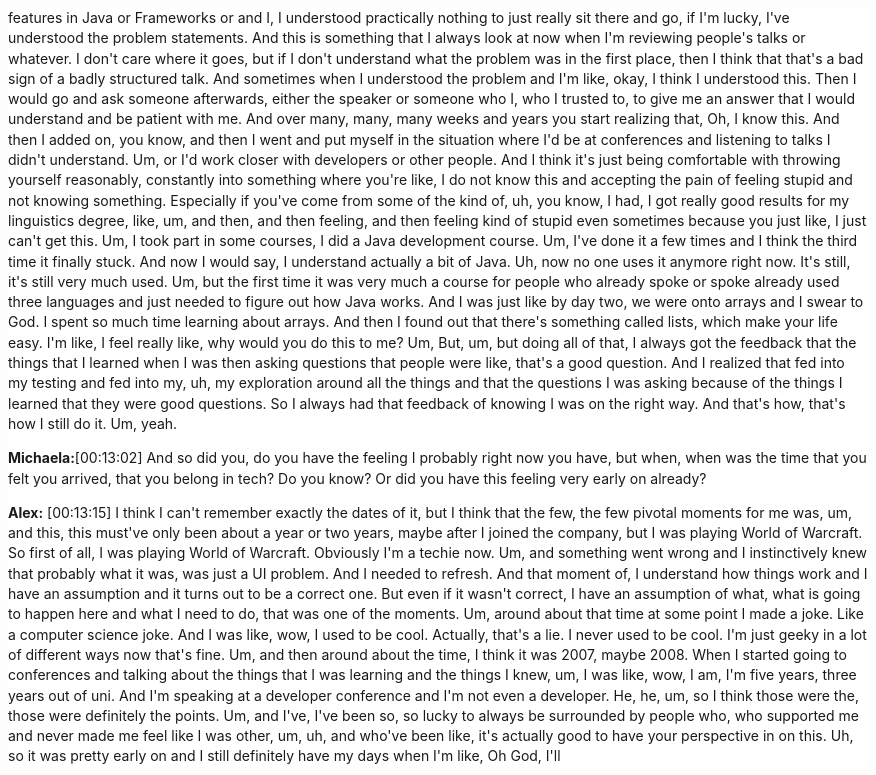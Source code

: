 features in Java or Frameworks or and I, I understood practically nothing to 
just really sit there and go, if I'm lucky, I've understood the problem 
statements.
And this is something that I always look at now when I'm reviewing people's 
talks or whatever. I don't care where it goes, but if I don't understand what 
the problem was in the first place, then I think that that's a bad sign of a 
badly structured talk. And sometimes when I understood the problem and I'm like, 
okay, I think I understood this.
Then I would go and ask someone afterwards, either the speaker or someone who I, 
who I trusted to, to give me an answer that I would understand and be patient 
with me. And over many, many, many weeks and years you start realizing that, Oh, 
I know this. And then I added on, you know, and then I went and put myself in 
the situation where I'd be at conferences and listening to talks I didn't 
understand. Um, or I'd work closer with developers or other people. And 
I think it's just being comfortable with throwing yourself reasonably, 
constantly into something where you're like, I do not know this and accepting 
the pain of feeling stupid and not knowing something. Especially if you've come 
from some of the kind of, uh, you know, I had, I got really good results for my 
linguistics degree, like, um, and then, and then feeling, and then feeling kind 
of stupid even sometimes because you just like, I just can't get this.
Um, I took part in some courses, I did a Java development course. Um, I've done 
it a few times and I think the third time it finally stuck. And now I would say, 
I understand actually a bit of Java. Uh, now no one uses it anymore right now. 
It's still, it's still very much used. Um, but the first time it was very much a 
course for people who already spoke or spoke already used three languages and 
just needed to figure out how Java works.
And I was just like by day two, we were onto arrays and I swear to God. I spent 
so  much time learning about arrays. And then I found out that there's something 
called lists, which make your life easy. I'm like, I feel really like, why would 
you do this to me? Um, But, um, but doing all of that, I always got the feedback 
that the things that I learned when I was then asking questions that people were 
like, that's a good question.
And I realized that fed into my testing and fed into my, uh, my exploration 
around all the things and that the questions I was asking because of the things 
I learned that they were good questions. So I always had that feedback of 
knowing I was on the right way. And that's how, that's how I still do it.
Um, yeah. 

**Michaela:**[00:13:02] And so did you, do you have the feeling I probably right 
now you have, but when, when was the time that you felt you arrived, that you 
belong in tech? Do you know? Or did you have this feeling very early on already? 

**Alex:** [00:13:15] I think I can't remember exactly the dates of it, 
but I think that the few, the few pivotal moments for me was, um, and this, this 
must've only been about a year or two years, maybe after I joined the company, 
but I was playing World of Warcraft.
So first of all, I was playing World of Warcraft. Obviously I'm a techie now. 
Um, and something went wrong and I instinctively knew that probably what it was, 
was just a UI problem. And I needed to refresh. And that moment of, I understand 
how things work and I have an assumption and it turns out to be a correct one.
But even if it wasn't correct, I have an assumption of what, what is going to 
happen here and what I need to do, that was one of the moments. Um, around about 
that time at some point I made a joke. Like a computer science joke. And I was 
like, wow, I used to be cool. Actually, that's a lie. I never used to be cool.
I'm just geeky in a lot of different ways now that's fine. Um, and then around 
about the time, I think it was 2007, maybe 2008. When I started going to 
conferences and talking about the things that I was learning and the things I 
knew, um, I was like, wow, I am, I'm five years, three years out of uni. And I'm 
speaking at a developer conference and I'm not even a developer.
He, he, um, so I think those were the, those were definitely the points. Um, and 
I've, I've been so, so lucky to always be surrounded by people who, who 
supported me and never made me feel like I was other, um, uh, and who've been 
like, it's actually good to have your perspective in on this. Uh, so it was 
pretty early on and I still definitely have my days when I'm like, Oh God, I'll 